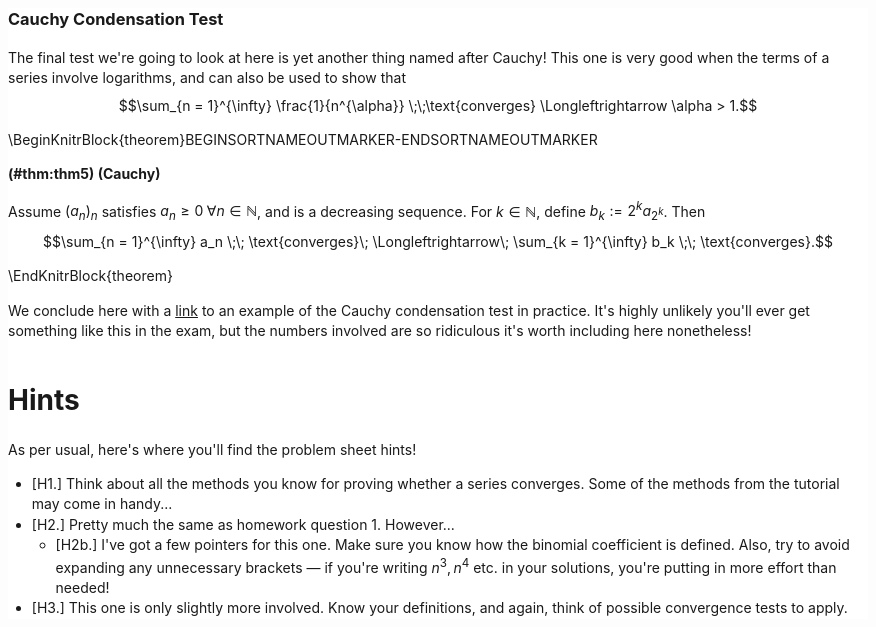 ### Cauchy Condensation Test
The final test we're going to look at here is yet another thing named after Cauchy! This one is very good when the terms of a series involve logarithms, and can also be used to show that $$\sum_{n = 1}^{\infty} \frac{1}{n^{\alpha}} \;\;\text{converges} \Longleftrightarrow \alpha > 1.$$

\BeginKnitrBlock{theorem}BEGINSORTNAMEOUTMARKER-ENDSORTNAMEOUTMARKER<div class="bookdown-theorem" custom-style="TheoremStyle" id="thm:thm5"><span class="thm:thm5" custom-style="NameStyle"><strong>(\#thm:thm5)  (Cauchy) </strong></span><p>Assume $(a_n)_n$ satisfies $a_n \geq 0 \; \forall n \in \mathbb{N}$, and is a decreasing sequence. For $k \in \mathbb{N}$, define $b_k := 2^ka_{2^k}$. Then $$\sum_{n = 1}^{\infty} a_n \;\; \text{converges}\; \Longleftrightarrow\; \sum_{k = 1}^{\infty} b_k \;\; \text{converges}.$$</p></div>\EndKnitrBlock{theorem}

We conclude here with a [link](https://math.stackexchange.com/questions/2071016/does-sum-infty-3-fracn2lnlnnlnn-converge?rq=1) to an example of the Cauchy condensation test in practice. It's highly unlikely you'll ever get something like this in the exam, but the numbers involved are so ridiculous it's worth including here nonetheless!

# Hints
As per usual, here's where you'll find the problem sheet hints!

* [H1.] Think about all the methods you know for proving whether a series converges. Some of the methods from the tutorial may come in handy...
* [H2.] Pretty much the same as homework question 1. However...
    * [H2b.] I've got a few pointers for this one. Make sure you know how the binomial coefficient is defined. Also, try to avoid expanding any unnecessary brackets — if you're writing $n^3, n^4$ etc. in your solutions, you're putting in more effort than needed!
* [H3.] This one is only slightly more involved. Know your definitions, and again, think of possible convergence tests to apply.





[^1]: If you take the *Vector Calculus and PDEs* module next year, you'll show that this sum equals $\frac{\pi^2}{6}$.